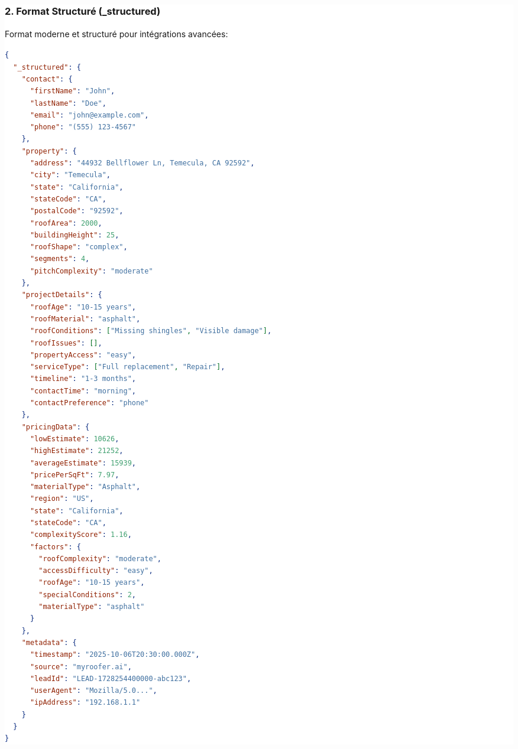 ### 2. Format Structuré (_structured)

Format moderne et structuré pour intégrations avancées:

```json
{
  "_structured": {
    "contact": {
      "firstName": "John",
      "lastName": "Doe",
      "email": "john@example.com",
      "phone": "(555) 123-4567"
    },
    "property": {
      "address": "44932 Bellflower Ln, Temecula, CA 92592",
      "city": "Temecula",
      "state": "California",
      "stateCode": "CA",
      "postalCode": "92592",
      "roofArea": 2000,
      "buildingHeight": 25,
      "roofShape": "complex",
      "segments": 4,
      "pitchComplexity": "moderate"
    },
    "projectDetails": {
      "roofAge": "10-15 years",
      "roofMaterial": "asphalt",
      "roofConditions": ["Missing shingles", "Visible damage"],
      "roofIssues": [],
      "propertyAccess": "easy",
      "serviceType": ["Full replacement", "Repair"],
      "timeline": "1-3 months",
      "contactTime": "morning",
      "contactPreference": "phone"
    },
    "pricingData": {
      "lowEstimate": 10626,
      "highEstimate": 21252,
      "averageEstimate": 15939,
      "pricePerSqFt": 7.97,
      "materialType": "Asphalt",
      "region": "US",
      "state": "California",
      "stateCode": "CA",
      "complexityScore": 1.16,
      "factors": {
        "roofComplexity": "moderate",
        "accessDifficulty": "easy",
        "roofAge": "10-15 years",
        "specialConditions": 2,
        "materialType": "asphalt"
      }
    },
    "metadata": {
      "timestamp": "2025-10-06T20:30:00.000Z",
      "source": "myroofer.ai",
      "leadId": "LEAD-1728254400000-abc123",
      "userAgent": "Mozilla/5.0...",
      "ipAddress": "192.168.1.1"
    }
  }
}
```
